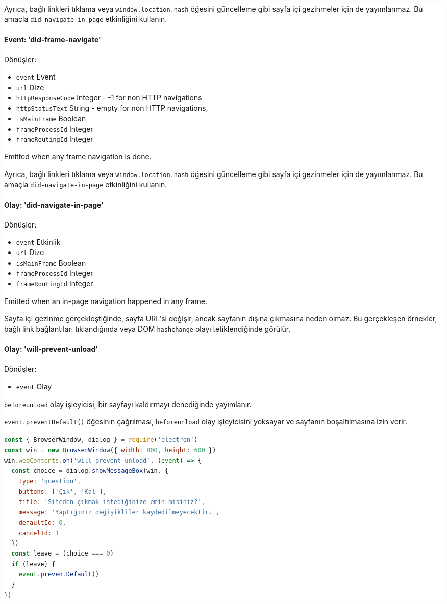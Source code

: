 Ayrıca, bağlı linkleri tıklama veya `window.location.hash` öğesini güncelleme gibi sayfa içi gezinmeler için de yayımlanmaz. Bu amaçla `did-navigate-in-page` etkinliğini kullanın.

#### Event: 'did-frame-navigate'

Dönüşler:

* `event` Event
* `url` Dize
* `httpResponseCode` Integer - -1 for non HTTP navigations
* `httpStatusText` String - empty for non HTTP navigations,
* `isMainFrame` Boolean
* `frameProcessId` Integer
* `frameRoutingId` Integer

Emitted when any frame navigation is done.

Ayrıca, bağlı linkleri tıklama veya `window.location.hash` öğesini güncelleme gibi sayfa içi gezinmeler için de yayımlanmaz. Bu amaçla `did-navigate-in-page` etkinliğini kullanın.

#### Olay: 'did-navigate-in-page'

Dönüşler:

* `event` Etkinlik
* `url` Dize
* `isMainFrame` Boolean
* `frameProcessId` Integer
* `frameRoutingId` Integer

Emitted when an in-page navigation happened in any frame.

Sayfa içi gezinme gerçekleştiğinde, sayfa URL'si değişir, ancak sayfanın dışına çıkmasına neden olmaz. Bu gerçekleşen örnekler, bağlı link bağlantıları tıklandığında veya DOM `hashchange` olayı tetiklendiğinde görülür.

#### Olay: 'will-prevent-unload'

Dönüşler:

* `event` Olay

`beforeunload` olay işleyicisi, bir sayfayı kaldırmayı denediğinde yayımlanır.

`event.preventDefault()` öğesinin çağrılması, `beforeunload` olay işleyicisini yoksayar ve sayfanın boşaltılmasına izin verir.

```javascript
const { BrowserWindow, dialog } = require('electron')
const win = new BrowserWindow({ width: 800, height: 600 })
win.webContents.on('will-prevent-unload', (event) => {
  const choice = dialog.showMessageBox(win, {
    type: 'question',
    buttons: ['Çık', 'Kal'],
    title: 'Siteden çıkmak istediğinize emin misiniz?',
    message: 'Yaptığınız değişikliler kaydedilmeyecektir.',
    defaultId: 0,
    cancelId: 1
  })
  const leave = (choice === 0)
  if (leave) {
    event.preventDefault()
  }
})
```
